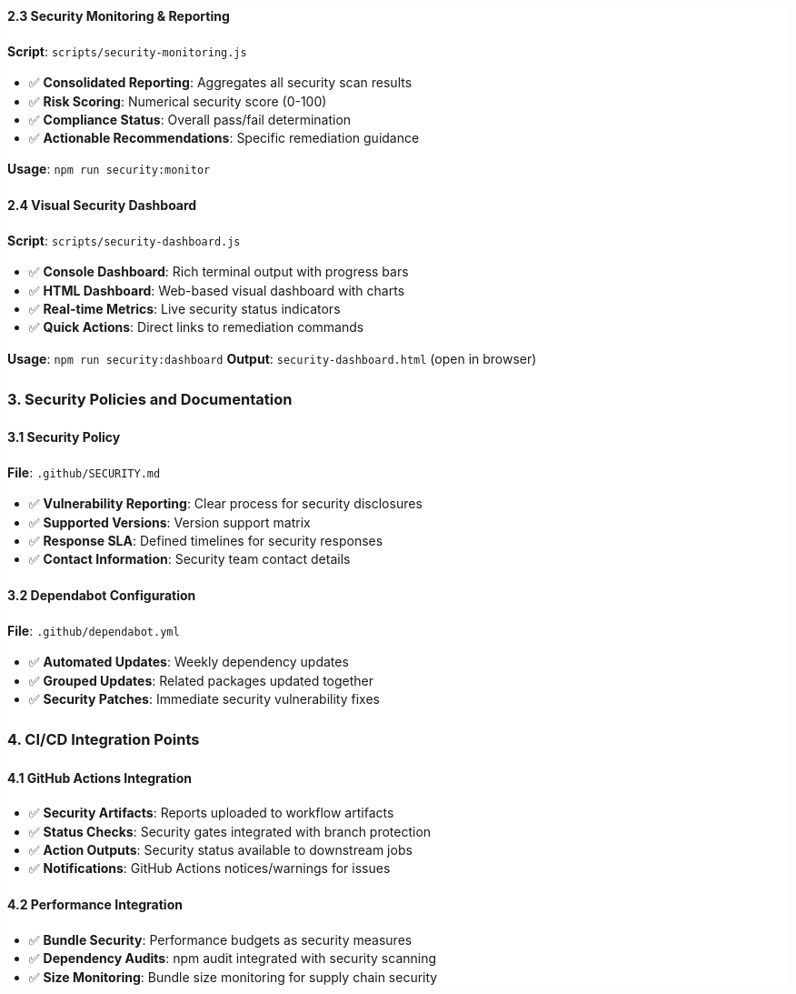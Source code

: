 #### 2.3 Security Monitoring & Reporting

**Script**: `scripts/security-monitoring.js`

- ✅ **Consolidated Reporting**: Aggregates all security scan results
- ✅ **Risk Scoring**: Numerical security score (0-100)
- ✅ **Compliance Status**: Overall pass/fail determination
- ✅ **Actionable Recommendations**: Specific remediation guidance

**Usage**: `npm run security:monitor`

#### 2.4 Visual Security Dashboard

**Script**: `scripts/security-dashboard.js`

- ✅ **Console Dashboard**: Rich terminal output with progress bars
- ✅ **HTML Dashboard**: Web-based visual dashboard with charts
- ✅ **Real-time Metrics**: Live security status indicators
- ✅ **Quick Actions**: Direct links to remediation commands

**Usage**: `npm run security:dashboard`
**Output**: `security-dashboard.html` (open in browser)

### 3. Security Policies and Documentation

#### 3.1 Security Policy

**File**: `.github/SECURITY.md`

- ✅ **Vulnerability Reporting**: Clear process for security disclosures
- ✅ **Supported Versions**: Version support matrix
- ✅ **Response SLA**: Defined timelines for security responses
- ✅ **Contact Information**: Security team contact details

#### 3.2 Dependabot Configuration

**File**: `.github/dependabot.yml`

- ✅ **Automated Updates**: Weekly dependency updates
- ✅ **Grouped Updates**: Related packages updated together
- ✅ **Security Patches**: Immediate security vulnerability fixes

### 4. CI/CD Integration Points

#### 4.1 GitHub Actions Integration

- ✅ **Security Artifacts**: Reports uploaded to workflow artifacts
- ✅ **Status Checks**: Security gates integrated with branch protection
- ✅ **Action Outputs**: Security status available to downstream jobs
- ✅ **Notifications**: GitHub Actions notices/warnings for issues

#### 4.2 Performance Integration

- ✅ **Bundle Security**: Performance budgets as security measures
- ✅ **Dependency Audits**: npm audit integrated with security scanning
- ✅ **Size Monitoring**: Bundle size monitoring for supply chain security
